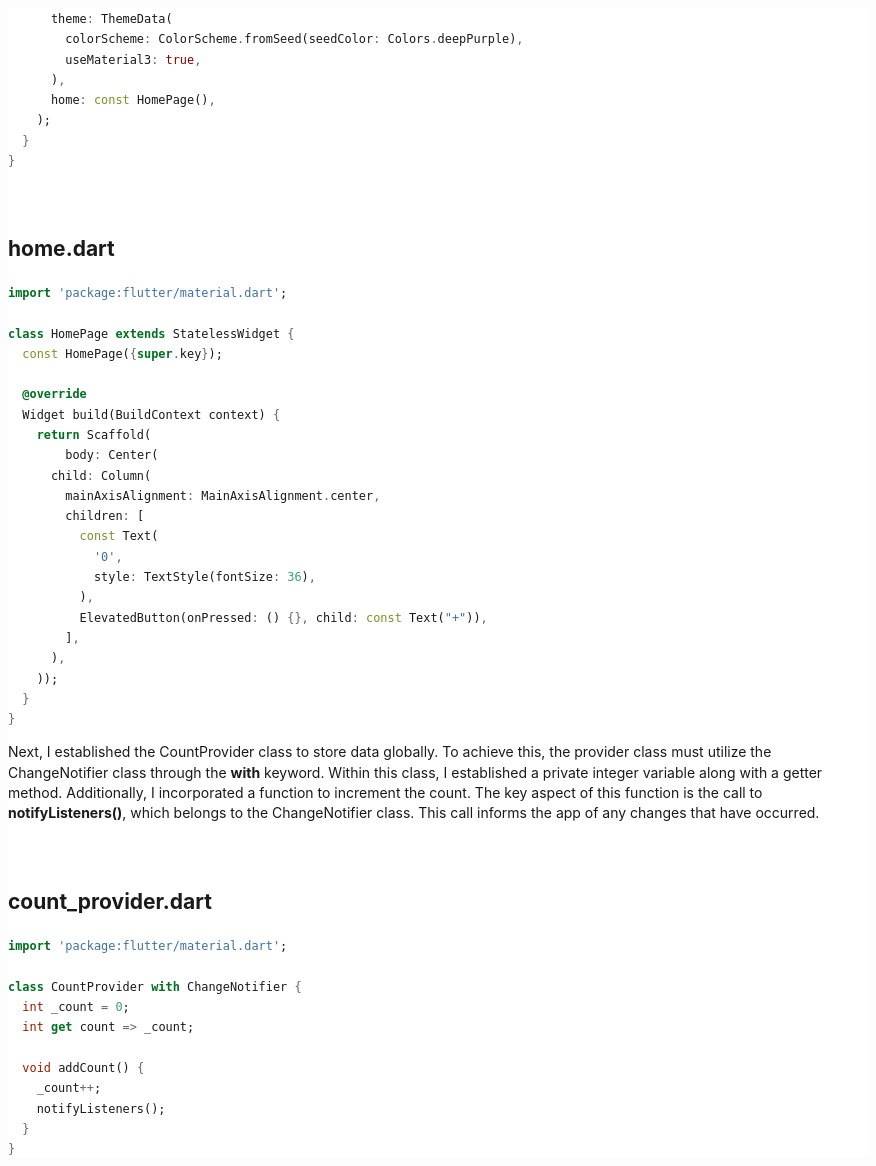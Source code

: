 ```dart
      theme: ThemeData(
        colorScheme: ColorScheme.fromSeed(seedColor: Colors.deepPurple),
        useMaterial3: true,
      ),
      home: const HomePage(),
    );
  }
}
```

&nbsp;

## home.dart
```dart
import 'package:flutter/material.dart';

class HomePage extends StatelessWidget {
  const HomePage({super.key});

  @override
  Widget build(BuildContext context) {
    return Scaffold(
        body: Center(
      child: Column(
        mainAxisAlignment: MainAxisAlignment.center,
        children: [
          const Text(
            '0',
            style: TextStyle(fontSize: 36),
          ),
          ElevatedButton(onPressed: () {}, child: const Text("+")),
        ],
      ),
    ));
  }
}

```


Next, I established the CountProvider class to store data globally. To achieve this, the provider class must utilize the ChangeNotifier class through the **with** keyword. Within this class, I established a private integer variable along with a getter method. Additionally, I incorporated a function to increment the count. The key aspect of this function is the call to **notifyListeners()**, which belongs to the ChangeNotifier class. This call informs the app of any changes that have occurred.

&nbsp;

## count_provider.dart
```dart
import 'package:flutter/material.dart';

class CountProvider with ChangeNotifier {
  int _count = 0;
  int get count => _count;

  void addCount() {
    _count++;
    notifyListeners();
  }
}
```
